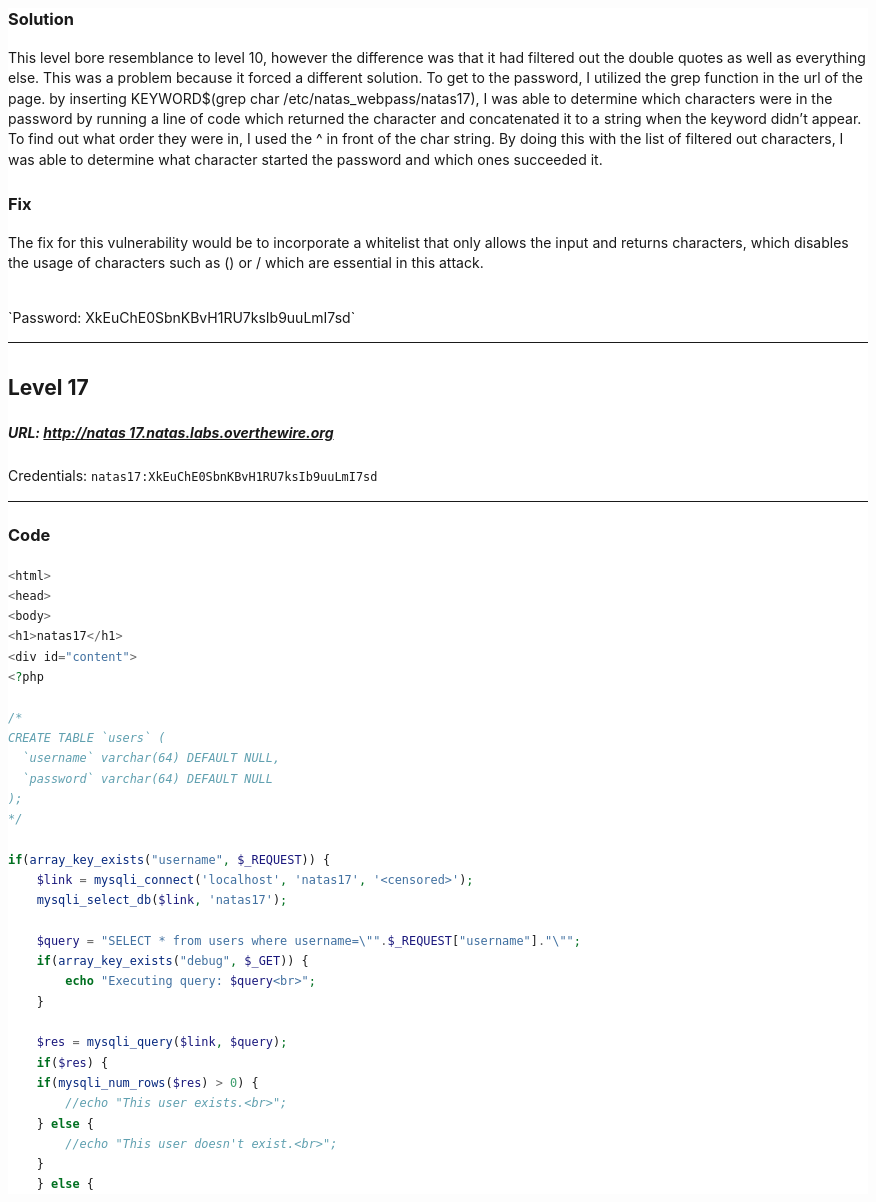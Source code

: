 ### Solution
This level bore resemblance to level 10, however the difference was that it had filtered out the double quotes as well as everything else. This was a problem because it forced a different solution. To get to the password, I utilized the grep function in the url of the page. by inserting KEYWORD$(grep char /etc/natas_webpass/natas17), I was able to determine which characters were in the password by running a line of code which returned the character and concatenated it to a string when the keyword didn’t appear. To find out what order they were in, I used the ^ in front of the char string. By doing this with the list of filtered out characters, I was able to determine what character started the password and which ones succeeded it.
<br>
### Fix
The fix for this vulnerability would be to incorporate a whitelist that only allows the input and returns characters, which disables the usage of characters such as () or / which are essential in this attack.


<br>
`Password: XkEuChE0SbnKBvH1RU7ksIb9uuLmI7sd`


***

## Level 17
##### URL: [http://natas 17.natas.labs.overthewire.org](http://natas17.natas.labs.overthewire.org)
Credentials: `natas17:XkEuChE0SbnKBvH1RU7ksIb9uuLmI7sd`

***

### Code


```php
<html>
<head>
<body>
<h1>natas17</h1>
<div id="content">
<?php

/*
CREATE TABLE `users` (
  `username` varchar(64) DEFAULT NULL,
  `password` varchar(64) DEFAULT NULL
);
*/

if(array_key_exists("username", $_REQUEST)) {
    $link = mysqli_connect('localhost', 'natas17', '<censored>');
    mysqli_select_db($link, 'natas17');

    $query = "SELECT * from users where username=\"".$_REQUEST["username"]."\"";
    if(array_key_exists("debug", $_GET)) {
        echo "Executing query: $query<br>";
    }

    $res = mysqli_query($link, $query);
    if($res) {
    if(mysqli_num_rows($res) > 0) {
        //echo "This user exists.<br>";
    } else {
        //echo "This user doesn't exist.<br>";
    }
    } else {
```